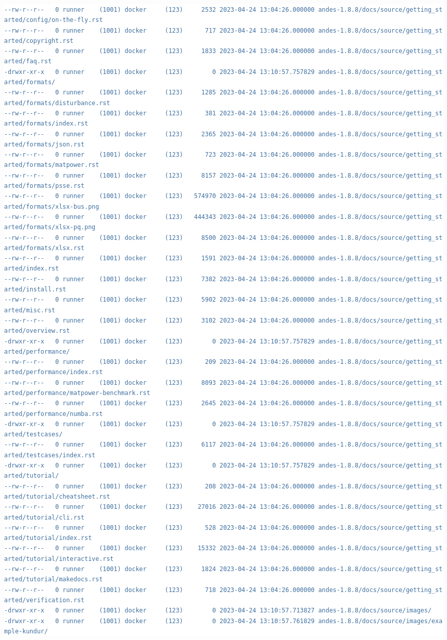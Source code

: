 ```diff
--rw-r--r--   0 runner    (1001) docker     (123)     2532 2023-04-24 13:04:26.000000 andes-1.8.8/docs/source/getting_started/config/on-the-fly.rst
--rw-r--r--   0 runner    (1001) docker     (123)      717 2023-04-24 13:04:26.000000 andes-1.8.8/docs/source/getting_started/copyright.rst
--rw-r--r--   0 runner    (1001) docker     (123)     1833 2023-04-24 13:04:26.000000 andes-1.8.8/docs/source/getting_started/faq.rst
-drwxr-xr-x   0 runner    (1001) docker     (123)        0 2023-04-24 13:10:57.757829 andes-1.8.8/docs/source/getting_started/formats/
--rw-r--r--   0 runner    (1001) docker     (123)     1285 2023-04-24 13:04:26.000000 andes-1.8.8/docs/source/getting_started/formats/disturbance.rst
--rw-r--r--   0 runner    (1001) docker     (123)      381 2023-04-24 13:04:26.000000 andes-1.8.8/docs/source/getting_started/formats/index.rst
--rw-r--r--   0 runner    (1001) docker     (123)     2365 2023-04-24 13:04:26.000000 andes-1.8.8/docs/source/getting_started/formats/json.rst
--rw-r--r--   0 runner    (1001) docker     (123)      723 2023-04-24 13:04:26.000000 andes-1.8.8/docs/source/getting_started/formats/matpower.rst
--rw-r--r--   0 runner    (1001) docker     (123)     8157 2023-04-24 13:04:26.000000 andes-1.8.8/docs/source/getting_started/formats/psse.rst
--rw-r--r--   0 runner    (1001) docker     (123)   574970 2023-04-24 13:04:26.000000 andes-1.8.8/docs/source/getting_started/formats/xlsx-bus.png
--rw-r--r--   0 runner    (1001) docker     (123)   444343 2023-04-24 13:04:26.000000 andes-1.8.8/docs/source/getting_started/formats/xlsx-pq.png
--rw-r--r--   0 runner    (1001) docker     (123)     8500 2023-04-24 13:04:26.000000 andes-1.8.8/docs/source/getting_started/formats/xlsx.rst
--rw-r--r--   0 runner    (1001) docker     (123)     1591 2023-04-24 13:04:26.000000 andes-1.8.8/docs/source/getting_started/index.rst
--rw-r--r--   0 runner    (1001) docker     (123)     7382 2023-04-24 13:04:26.000000 andes-1.8.8/docs/source/getting_started/install.rst
--rw-r--r--   0 runner    (1001) docker     (123)     5902 2023-04-24 13:04:26.000000 andes-1.8.8/docs/source/getting_started/misc.rst
--rw-r--r--   0 runner    (1001) docker     (123)     3102 2023-04-24 13:04:26.000000 andes-1.8.8/docs/source/getting_started/overview.rst
-drwxr-xr-x   0 runner    (1001) docker     (123)        0 2023-04-24 13:10:57.757829 andes-1.8.8/docs/source/getting_started/performance/
--rw-r--r--   0 runner    (1001) docker     (123)      209 2023-04-24 13:04:26.000000 andes-1.8.8/docs/source/getting_started/performance/index.rst
--rw-r--r--   0 runner    (1001) docker     (123)     8093 2023-04-24 13:04:26.000000 andes-1.8.8/docs/source/getting_started/performance/matpower-benchmark.rst
--rw-r--r--   0 runner    (1001) docker     (123)     2645 2023-04-24 13:04:26.000000 andes-1.8.8/docs/source/getting_started/performance/numba.rst
-drwxr-xr-x   0 runner    (1001) docker     (123)        0 2023-04-24 13:10:57.757829 andes-1.8.8/docs/source/getting_started/testcases/
--rw-r--r--   0 runner    (1001) docker     (123)     6117 2023-04-24 13:04:26.000000 andes-1.8.8/docs/source/getting_started/testcases/index.rst
-drwxr-xr-x   0 runner    (1001) docker     (123)        0 2023-04-24 13:10:57.757829 andes-1.8.8/docs/source/getting_started/tutorial/
--rw-r--r--   0 runner    (1001) docker     (123)      208 2023-04-24 13:04:26.000000 andes-1.8.8/docs/source/getting_started/tutorial/cheatsheet.rst
--rw-r--r--   0 runner    (1001) docker     (123)    27016 2023-04-24 13:04:26.000000 andes-1.8.8/docs/source/getting_started/tutorial/cli.rst
--rw-r--r--   0 runner    (1001) docker     (123)      528 2023-04-24 13:04:26.000000 andes-1.8.8/docs/source/getting_started/tutorial/index.rst
--rw-r--r--   0 runner    (1001) docker     (123)    15332 2023-04-24 13:04:26.000000 andes-1.8.8/docs/source/getting_started/tutorial/interactive.rst
--rw-r--r--   0 runner    (1001) docker     (123)     1824 2023-04-24 13:04:26.000000 andes-1.8.8/docs/source/getting_started/tutorial/makedocs.rst
--rw-r--r--   0 runner    (1001) docker     (123)      718 2023-04-24 13:04:26.000000 andes-1.8.8/docs/source/getting_started/verification.rst
-drwxr-xr-x   0 runner    (1001) docker     (123)        0 2023-04-24 13:10:57.713827 andes-1.8.8/docs/source/images/
-drwxr-xr-x   0 runner    (1001) docker     (123)        0 2023-04-24 13:10:57.761829 andes-1.8.8/docs/source/images/example-kundur/
```